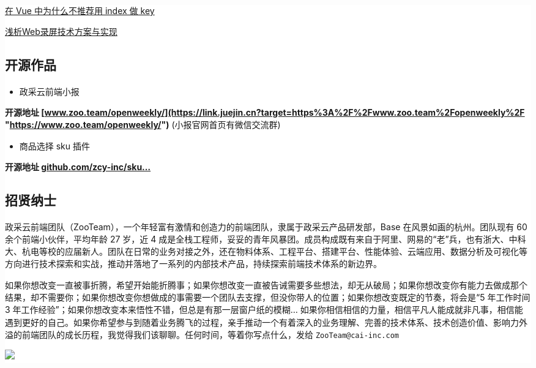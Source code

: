 [在 Vue 中为什么不推荐用 index 做 key](https://juejin.cn/post/7026119446162997261 "https://juejin.cn/post/7026119446162997261")

[浅析Web录屏技术方案与实现](https://juejin.cn/post/7028723258019020836 "https://juejin.cn/post/7028723258019020836")

开源作品
----

*   政采云前端小报

**开源地址 [www.zoo.team/openweekly/](https://link.juejin.cn?target=https%3A%2F%2Fwww.zoo.team%2Fopenweekly%2F "https://www.zoo.team/openweekly/")** (小报官网首页有微信交流群)

*   商品选择 sku 插件

**开源地址 [github.com/zcy-inc/sku…](https://link.juejin.cn?target=https%3A%2F%2Fgithub.com%2Fzcy-inc%2FskuPathFinder-back "https://github.com/zcy-inc/skuPathFinder-back")**

招贤纳士
----

政采云前端团队（ZooTeam），一个年轻富有激情和创造力的前端团队，隶属于政采云产品研发部，Base 在风景如画的杭州。团队现有 60 余个前端小伙伴，平均年龄 27 岁，近 4 成是全栈工程师，妥妥的青年风暴团。成员构成既有来自于阿里、网易的“老”兵，也有浙大、中科大、杭电等校的应届新人。团队在日常的业务对接之外，还在物料体系、工程平台、搭建平台、性能体验、云端应用、数据分析及可视化等方向进行技术探索和实战，推动并落地了一系列的内部技术产品，持续探索前端技术体系的新边界。

如果你想改变一直被事折腾，希望开始能折腾事；如果你想改变一直被告诫需要多些想法，却无从破局；如果你想改变你有能力去做成那个结果，却不需要你；如果你想改变你想做成的事需要一个团队去支撑，但没你带人的位置；如果你想改变既定的节奏，将会是“5 年工作时间 3 年工作经验”；如果你想改变本来悟性不错，但总是有那一层窗户纸的模糊… 如果你相信相信的力量，相信平凡人能成就非凡事，相信能遇到更好的自己。如果你希望参与到随着业务腾飞的过程，亲手推动一个有着深入的业务理解、完善的技术体系、技术创造价值、影响力外溢的前端团队的成长历程，我觉得我们该聊聊。任何时间，等着你写点什么，发给 `ZooTeam@cai-inc.com`

![](/images/jueJin/98d3aa3d1f8646a.png)